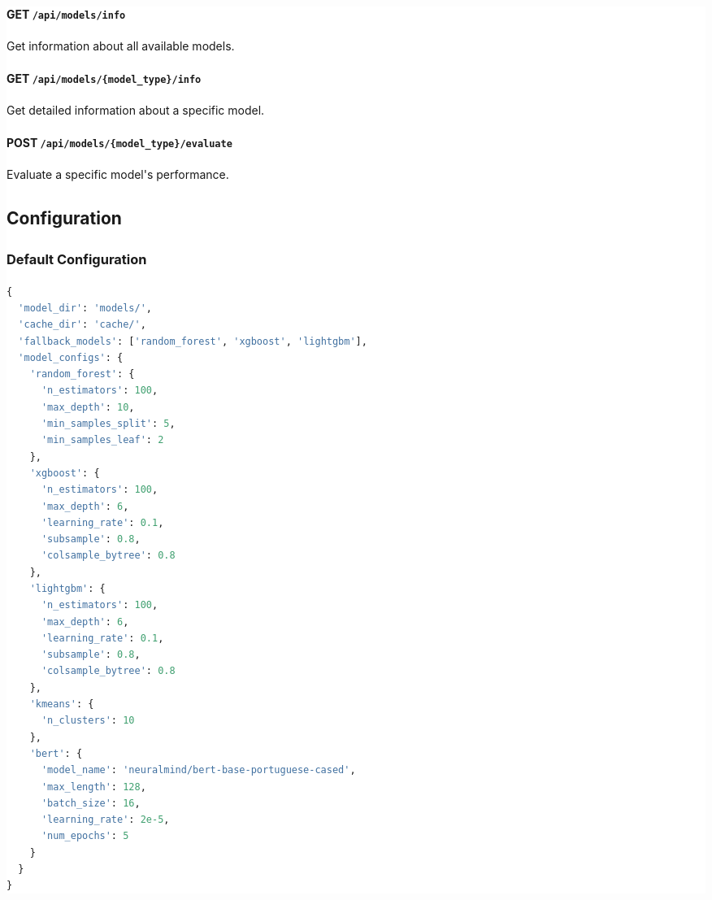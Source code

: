 #### GET `/api/models/info`
Get information about all available models.

#### GET `/api/models/{model_type}/info`
Get detailed information about a specific model.

#### POST `/api/models/{model_type}/evaluate`
Evaluate a specific model's performance.

## Configuration

### Default Configuration

```python
{
  'model_dir': 'models/',
  'cache_dir': 'cache/',
  'fallback_models': ['random_forest', 'xgboost', 'lightgbm'],
  'model_configs': {
    'random_forest': {
      'n_estimators': 100,
      'max_depth': 10,
      'min_samples_split': 5,
      'min_samples_leaf': 2
    },
    'xgboost': {
      'n_estimators': 100,
      'max_depth': 6,
      'learning_rate': 0.1,
      'subsample': 0.8,
      'colsample_bytree': 0.8
    },
    'lightgbm': {
      'n_estimators': 100,
      'max_depth': 6,
      'learning_rate': 0.1,
      'subsample': 0.8,
      'colsample_bytree': 0.8
    },
    'kmeans': {
      'n_clusters': 10
    },
    'bert': {
      'model_name': 'neuralmind/bert-base-portuguese-cased',
      'max_length': 128,
      'batch_size': 16,
      'learning_rate': 2e-5,
      'num_epochs': 5
    }
  }
}
```
